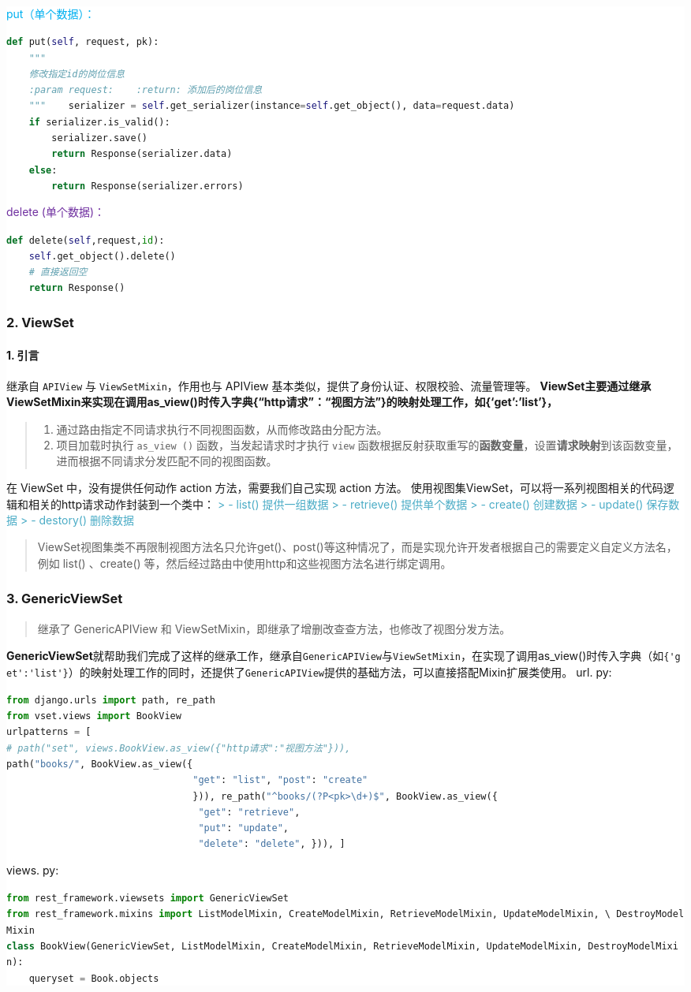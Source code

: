 <font color="#00b0f0">put（单个数据）：</font>
```python
def put(self, request, pk):  
    """  
    修改指定id的岗位信息  
    :param request:    :return: 添加后的岗位信息  
    """    serializer = self.get_serializer(instance=self.get_object(), data=request.data)  
    if serializer.is_valid():  
        serializer.save()  
        return Response(serializer.data)  
    else:  
        return Response(serializer.errors)
```
<font color="#7030a0">delete (单个数据)：</font>
```python
def delete(self,request,id):
	self.get_object().delete()
	# 直接返回空
	return Response()
```
### 2. ViewSet
#### 1. 引言
继承自 `APIView` 与 `ViewSetMixin`，作用也与 APIView 基本类似，提供了身份认证、权限校验、流量管理等。
**ViewSet主要通过继承ViewSetMixin来实现在调用as_view()时传入字典{“http请求”：“视图方法”}的映射处理工作，如{‘get’:’list’}，**
> 1. 通过路由指定不同请求执行不同视图函数，从而修改路由分配方法。
> 2. 项目加载时执行 `as_view ()` 函数，当发起请求时才执行 `view` 函数根据反射获取重写的**函数变量**，设置**请求映射**到该函数变量，进而根据不同请求分发匹配不同的视图函数。

在 ViewSet 中，没有提供任何动作 action 方法，需要我们自己实现 action 方法。
使用视图集ViewSet，可以将一系列视图相关的代码逻辑和相关的http请求动作封装到一个类中：
<font color="#4bacc6">> -   list() 提供一组数据</font>
<font color="#4bacc6">> -   retrieve() 提供单个数据</font>
<font color="#4bacc6">> -   create() 创建数据</font>
<font color="#4bacc6">> -   update() 保存数据</font>
<font color="#4bacc6">> -   destory() 删除数据</font>
> ViewSet视图集类不再限制视图方法名只允许get()、post()等这种情况了，而是实现允许开发者根据自己的需要定义自定义方法名，例如 list() 、create() 等，然后经过路由中使用http和这些视图方法名进行绑定调用。

### 3. GenericViewSet
> 继承了 GenericAPIView 和 ViewSetMixin，即继承了增删改查查方法，也修改了视图分发方法。

**GenericViewSet**就帮助我们完成了这样的继承工作，继承自`GenericAPIView`与`ViewSetMixin`，在实现了调用as_view()时传入字典（如`{'get':'list'}`）的映射处理工作的同时，还提供了`GenericAPIView`提供的基础方法，可以直接搭配Mixin扩展类使用。
url. py:
```python
from django.urls import path, re_path 
from vset.views import BookView 
urlpatterns = [ 
# path("set", views.BookView.as_view({"http请求":"视图方法"})), 
path("books/", BookView.as_view({ 
								 "get": "list", "post": "create" 
								 })), re_path("^books/(?P<pk>\d+)$", BookView.as_view({
								  "get": "retrieve", 
								  "put": "update", 
								  "delete": "delete", })), ]
```
views. py:
```python
from rest_framework.viewsets import GenericViewSet
from rest_framework.mixins import ListModelMixin, CreateModelMixin, RetrieveModelMixin, UpdateModelMixin, \ DestroyModelMixin
class BookView(GenericViewSet, ListModelMixin, CreateModelMixin, RetrieveModelMixin, UpdateModelMixin, DestroyModelMixin): 
	queryset = Book.objects 
```